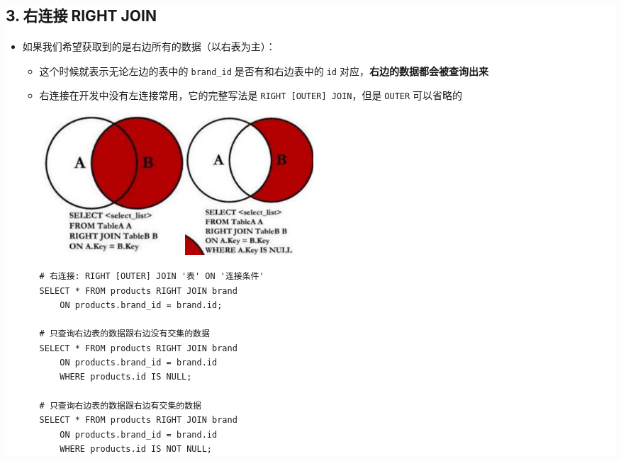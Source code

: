 ## 3. 右连接 RIGHT JOIN

- 如果我们希望获取到的是右边所有的数据（以右表为主）：

  - 这个时候就表示无论左边的表中的 `brand_id` 是否有和右边表中的 `id` 对应，**右边的数据都会被查询出来**

  - 右连接在开发中没有左连接常用，它的完整写法是 `RIGHT [OUTER] JOIN`，但是 `OUTER` 可以省略的

    <img src="./assets/image-20230414001623544.png" alt="image-20230414001623544" style="zoom:80%;" /><img src="./assets/image-20230414001636013.png" alt="image-20230414001636013" style="zoom:80%;" />

    ```mysql
    # 右连接: RIGHT [OUTER] JOIN '表' ON '连接条件'
    SELECT * FROM products RIGHT JOIN brand 
    	ON products.brand_id = brand.id;
    
    # 只查询右边表的数据跟右边没有交集的数据
    SELECT * FROM products RIGHT JOIN brand 
    	ON products.brand_id = brand.id 
    	WHERE products.id IS NULL;
    
    # 只查询右边表的数据跟右边有交集的数据
    SELECT * FROM products RIGHT JOIN brand 
    	ON products.brand_id = brand.id 
    	WHERE products.id IS NOT NULL;
    ```
